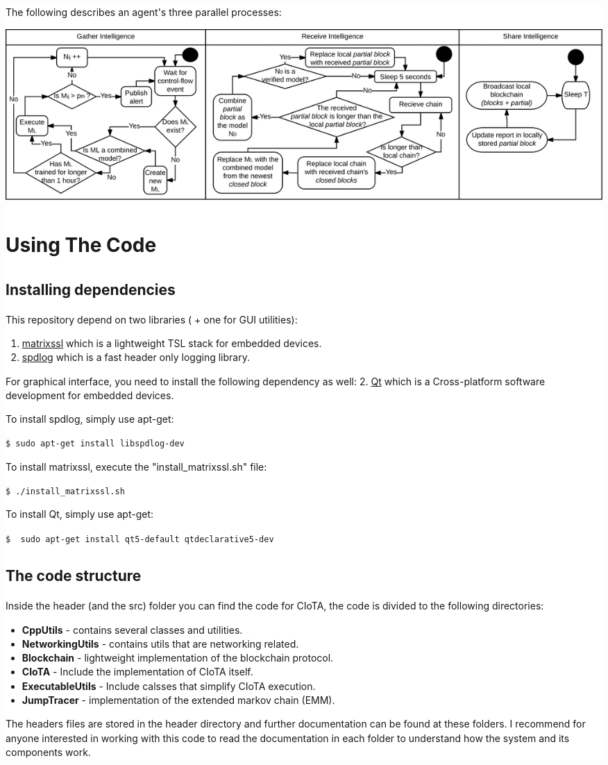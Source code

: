 The following describes an agent's three parallel processes:

![Image](images/LLD3-1.png?raw=true)


# Using The Code

## Installing dependencies
This repository depend on two libraries ( + one for GUI utilities): 

1. [matrixssl](https://github.com/matrixssl/matrixssl) which is a lightweight TSL stack for embedded devices.
2. [spdlog](https://github.com/gabime/spdlog) which is a fast header only logging library.

For graphical interface, you need to install the following dependency as well:
2. [Qt](https://www.qt.io/) which is a Cross-platform software development for embedded devices.

To install spdlog, simply use apt-get:

    $ sudo apt-get install libspdlog-dev

To install matrixssl, execute the "install_matrixssl.sh" file:

    $ ./install_matrixssl.sh

To install Qt, simply use apt-get:

    $  sudo apt-get install qt5-default qtdeclarative5-dev


## The code structure
Inside the header (and the src) folder you can find the code for CIoTA, the code is divided to the following directories:
* **CppUtils** - contains several classes and utilities.
* **NetworkingUtils** - contains utils that are networking related.
* **Blockchain** - lightweight implementation of the blockchain protocol.
* **CIoTA** - Include the implementation of CIoTA itself.
* **ExecutableUtils** - Include calsses that simplify CIoTA execution.
* **JumpTracer** - implementation of the extended markov chain (EMM).

The headers files are stored in the header directory and further documentation can be found at these folders.
I recommend for anyone interested in working with this code to read the documentation in each folder to understand how the system and its components work.
